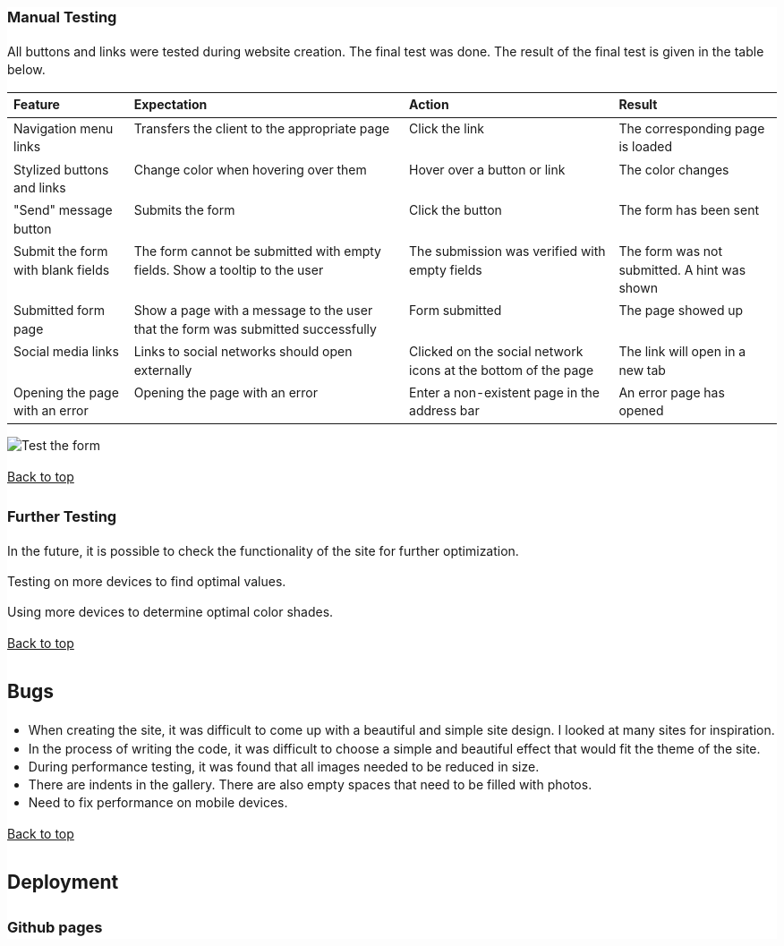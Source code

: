### Manual Testing

All buttons and links were tested during website creation. The final test was
done. The result of the final test is given in the table below.

| Feature                           | Expectation                                                                     | Action                                                        | Result                                       |
| :-------------------------------- | :------------------------------------------------------------------------------ | :------------------------------------------------------------ | :------------------------------------------- |
| Navigation menu links             | Transfers the client to the appropriate page                                    | Click the link                                                | The corresponding page is loaded             |
| Stylized buttons and links        | Change color when hovering over them                                            | Hover over a button or link                                   | The color changes                            |
| "Send" message button             | Submits the form                                                                | Click the button                                              | The form has been sent                       |
| Submit the form with blank fields | The form cannot be submitted with empty fields. Show a tooltip to the user      | The submission was verified with empty fields                 | The form was not submitted. A hint was shown |
| Submitted form page               | Show a page with a message to the user that the form was submitted successfully | Form submitted                                                | The page showed up                           |
| Social media links                | Links to social networks should open externally                                 | Clicked on the social network icons at the bottom of the page | The link will open in a new tab              |
| Opening the page with an error    | Opening the page with an error                                                  | Enter a non-existent page in the address bar                  | An error page has opened                     |

![Test the form](./assets/readme-img/form-testing.png)

[Back to top](#content)

### Further Testing

In the future, it is possible to check the functionality of the site for further
optimization.

Testing on more devices to find optimal values.

Using more devices to determine optimal color shades.

[Back to top](#content)

## Bugs

- When creating the site, it was difficult to come up with a beautiful and
  simple site design. I looked at many sites for inspiration.
- In the process of writing the code, it was difficult to choose a simple and
  beautiful effect that would fit the theme of the site.
- During performance testing, it was found that all images needed to be reduced
  in size.
- There are indents in the gallery. There are also empty spaces that need to be
  filled with photos.
- Need to fix performance on mobile devices.

[Back to top](#content)

## Deployment

### Github pages
